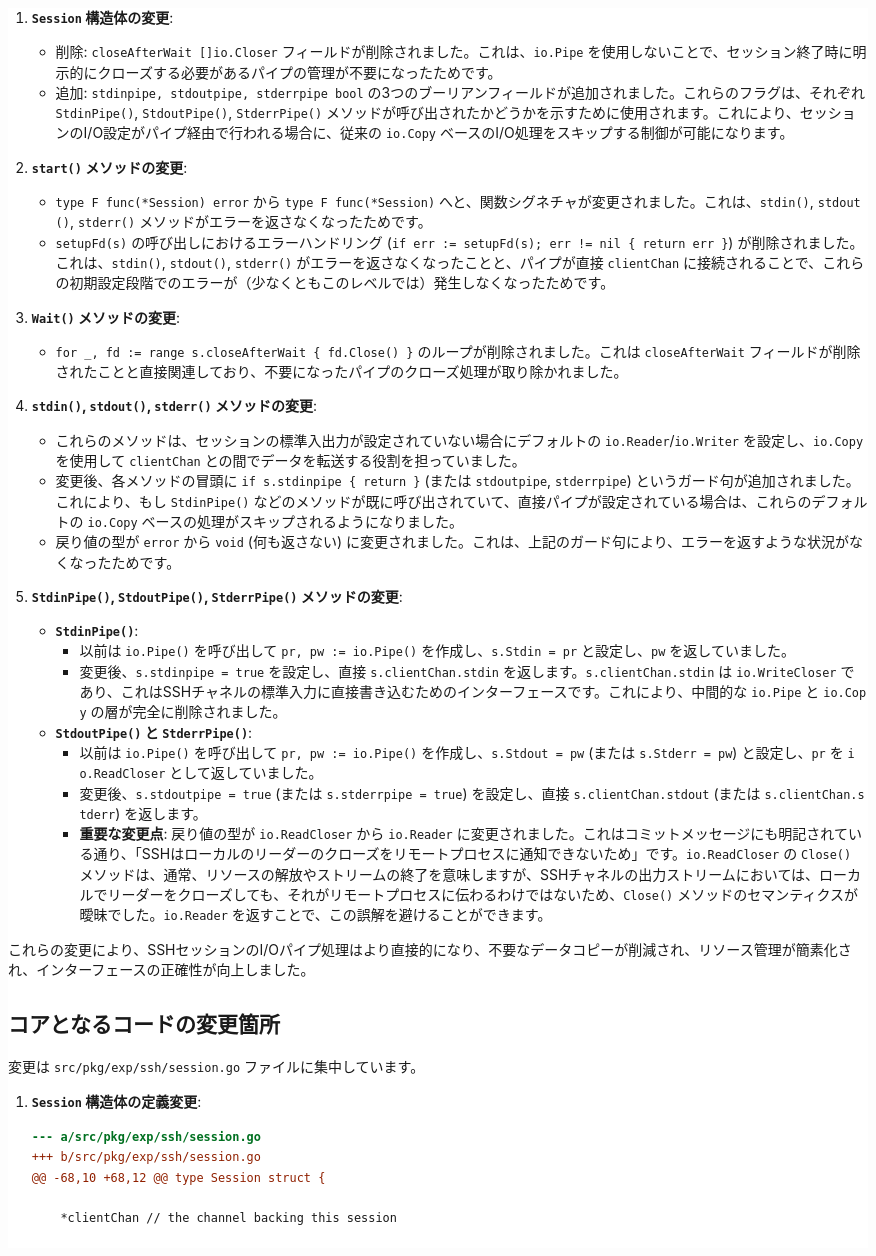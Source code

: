 1.  **`Session` 構造体の変更**:
    *   削除: `closeAfterWait []io.Closer` フィールドが削除されました。これは、`io.Pipe` を使用しないことで、セッション終了時に明示的にクローズする必要があるパイプの管理が不要になったためです。
    *   追加: `stdinpipe, stdoutpipe, stderrpipe bool` の3つのブーリアンフィールドが追加されました。これらのフラグは、それぞれ `StdinPipe()`, `StdoutPipe()`, `StderrPipe()` メソッドが呼び出されたかどうかを示すために使用されます。これにより、セッションのI/O設定がパイプ経由で行われる場合に、従来の `io.Copy` ベースのI/O処理をスキップする制御が可能になります。

2.  **`start()` メソッドの変更**:
    *   `type F func(*Session) error` から `type F func(*Session)` へと、関数シグネチャが変更されました。これは、`stdin()`, `stdout()`, `stderr()` メソッドがエラーを返さなくなったためです。
    *   `setupFd(s)` の呼び出しにおけるエラーハンドリング (`if err := setupFd(s); err != nil { return err }`) が削除されました。これは、`stdin()`, `stdout()`, `stderr()` がエラーを返さなくなったことと、パイプが直接 `clientChan` に接続されることで、これらの初期設定段階でのエラーが（少なくともこのレベルでは）発生しなくなったためです。

3.  **`Wait()` メソッドの変更**:
    *   `for _, fd := range s.closeAfterWait { fd.Close() }` のループが削除されました。これは `closeAfterWait` フィールドが削除されたことと直接関連しており、不要になったパイプのクローズ処理が取り除かれました。

4.  **`stdin()`, `stdout()`, `stderr()` メソッドの変更**:
    *   これらのメソッドは、セッションの標準入出力が設定されていない場合にデフォルトの `io.Reader`/`io.Writer` を設定し、`io.Copy` を使用して `clientChan` との間でデータを転送する役割を担っていました。
    *   変更後、各メソッドの冒頭に `if s.stdinpipe { return }` (または `stdoutpipe`, `stderrpipe`) というガード句が追加されました。これにより、もし `StdinPipe()` などのメソッドが既に呼び出されていて、直接パイプが設定されている場合は、これらのデフォルトの `io.Copy` ベースの処理がスキップされるようになりました。
    *   戻り値の型が `error` から `void` (何も返さない) に変更されました。これは、上記のガード句により、エラーを返すような状況がなくなったためです。

5.  **`StdinPipe()`, `StdoutPipe()`, `StderrPipe()` メソッドの変更**:
    *   **`StdinPipe()`**:
        *   以前は `io.Pipe()` を呼び出して `pr, pw := io.Pipe()` を作成し、`s.Stdin = pr` と設定し、`pw` を返していました。
        *   変更後、`s.stdinpipe = true` を設定し、直接 `s.clientChan.stdin` を返します。`s.clientChan.stdin` は `io.WriteCloser` であり、これはSSHチャネルの標準入力に直接書き込むためのインターフェースです。これにより、中間的な `io.Pipe` と `io.Copy` の層が完全に削除されました。
    *   **`StdoutPipe()` と `StderrPipe()`**:
        *   以前は `io.Pipe()` を呼び出して `pr, pw := io.Pipe()` を作成し、`s.Stdout = pw` (または `s.Stderr = pw`) と設定し、`pr` を `io.ReadCloser` として返していました。
        *   変更後、`s.stdoutpipe = true` (または `s.stderrpipe = true`) を設定し、直接 `s.clientChan.stdout` (または `s.clientChan.stderr`) を返します。
        *   **重要な変更点**: 戻り値の型が `io.ReadCloser` から `io.Reader` に変更されました。これはコミットメッセージにも明記されている通り、「SSHはローカルのリーダーのクローズをリモートプロセスに通知できないため」です。`io.ReadCloser` の `Close()` メソッドは、通常、リソースの解放やストリームの終了を意味しますが、SSHチャネルの出力ストリームにおいては、ローカルでリーダーをクローズしても、それがリモートプロセスに伝わるわけではないため、`Close()` メソッドのセマンティクスが曖昧でした。`io.Reader` を返すことで、この誤解を避けることができます。

これらの変更により、SSHセッションのI/Oパイプ処理はより直接的になり、不要なデータコピーが削減され、リソース管理が簡素化され、インターフェースの正確性が向上しました。

## コアとなるコードの変更箇所

変更は `src/pkg/exp/ssh/session.go` ファイルに集中しています。

1.  **`Session` 構造体の定義変更**:
    ```diff
    --- a/src/pkg/exp/ssh/session.go
    +++ b/src/pkg/exp/ssh/session.go
    @@ -68,10 +68,12 @@ type Session struct {
     
     	*clientChan // the channel backing this session
     